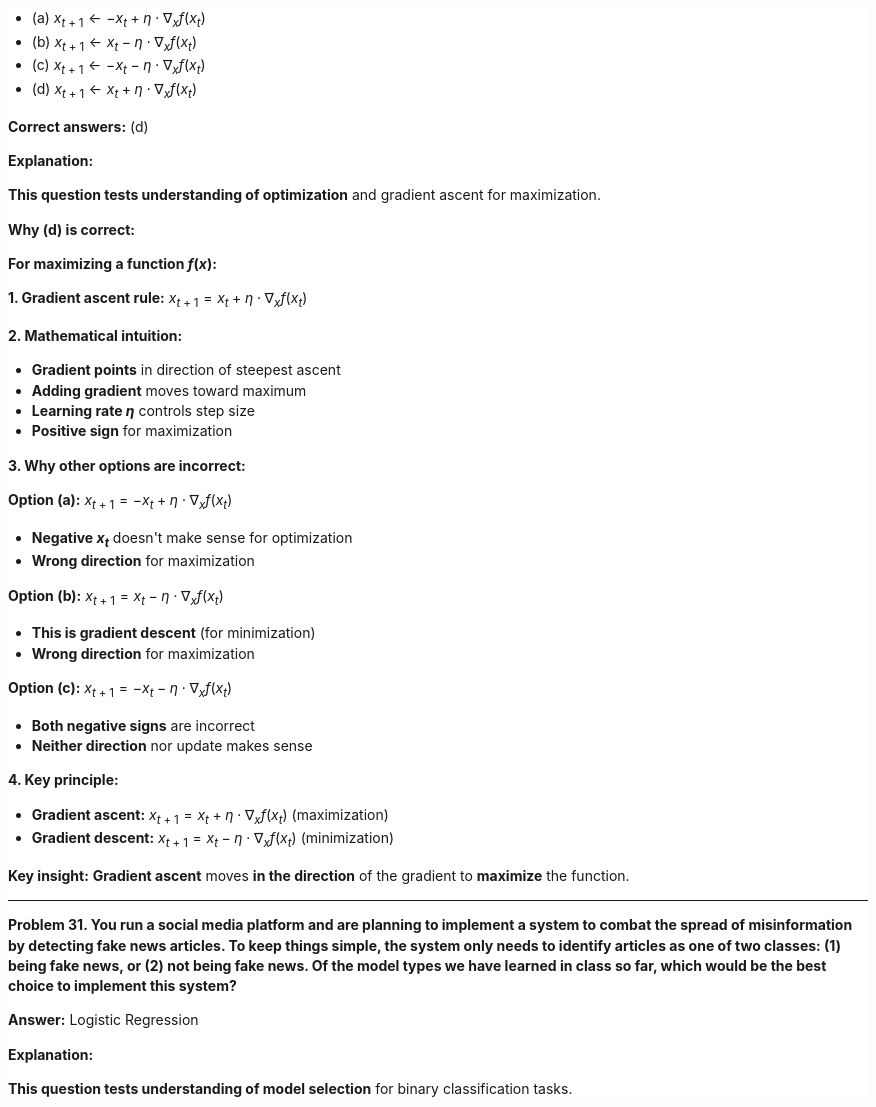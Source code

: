 *   (a) $x_{t+1} \leftarrow -x_t + \eta \cdot \nabla_x f(x_t)$
*   (b) $x_{t+1} \leftarrow x_t - \eta \cdot \nabla_x f(x_t)$
*   (c) $x_{t+1} \leftarrow -x_t - \eta \cdot \nabla_x f(x_t)$
*   (d) $x_{t+1} \leftarrow x_t + \eta \cdot \nabla_x f(x_t)$

**Correct answers:** (d)

**Explanation:**

**This question tests understanding of optimization** and gradient ascent for maximization.

**Why (d) is correct:**

**For maximizing a function $f(x)$:**

**1. Gradient ascent rule:**
$x_{t+1} = x_t + \eta \cdot \nabla_x f(x_t)$

**2. Mathematical intuition:**
- **Gradient points** in direction of steepest ascent
- **Adding gradient** moves toward maximum
- **Learning rate $\eta$** controls step size
- **Positive sign** for maximization

**3. Why other options are incorrect:**

**Option (a):** $x_{t+1} = -x_t + \eta \cdot \nabla_x f(x_t)$
- **Negative $x_t$** doesn't make sense for optimization
- **Wrong direction** for maximization

**Option (b):** $x_{t+1} = x_t - \eta \cdot \nabla_x f(x_t)$
- **This is gradient descent** (for minimization)
- **Wrong direction** for maximization

**Option (c):** $x_{t+1} = -x_t - \eta \cdot \nabla_x f(x_t)$
- **Both negative signs** are incorrect
- **Neither direction** nor update makes sense

**4. Key principle:**
- **Gradient ascent:** $x_{t+1} = x_t + \eta \cdot \nabla_x f(x_t)$ (maximization)
- **Gradient descent:** $x_{t+1} = x_t - \eta \cdot \nabla_x f(x_t)$ (minimization)

**Key insight:** **Gradient ascent** moves **in the direction** of the gradient to **maximize** the function.

---

**Problem 31. You run a social media platform and are planning to implement a system to combat the spread of misinformation by detecting fake news articles. To keep things simple, the system only needs to identify articles as one of two classes: (1) being fake news, or (2) not being fake news. Of the model types we have learned in class so far, which would be the best choice to implement this system?**

**Answer:** Logistic Regression

**Explanation:** 

**This question tests understanding of model selection** for binary classification tasks.
